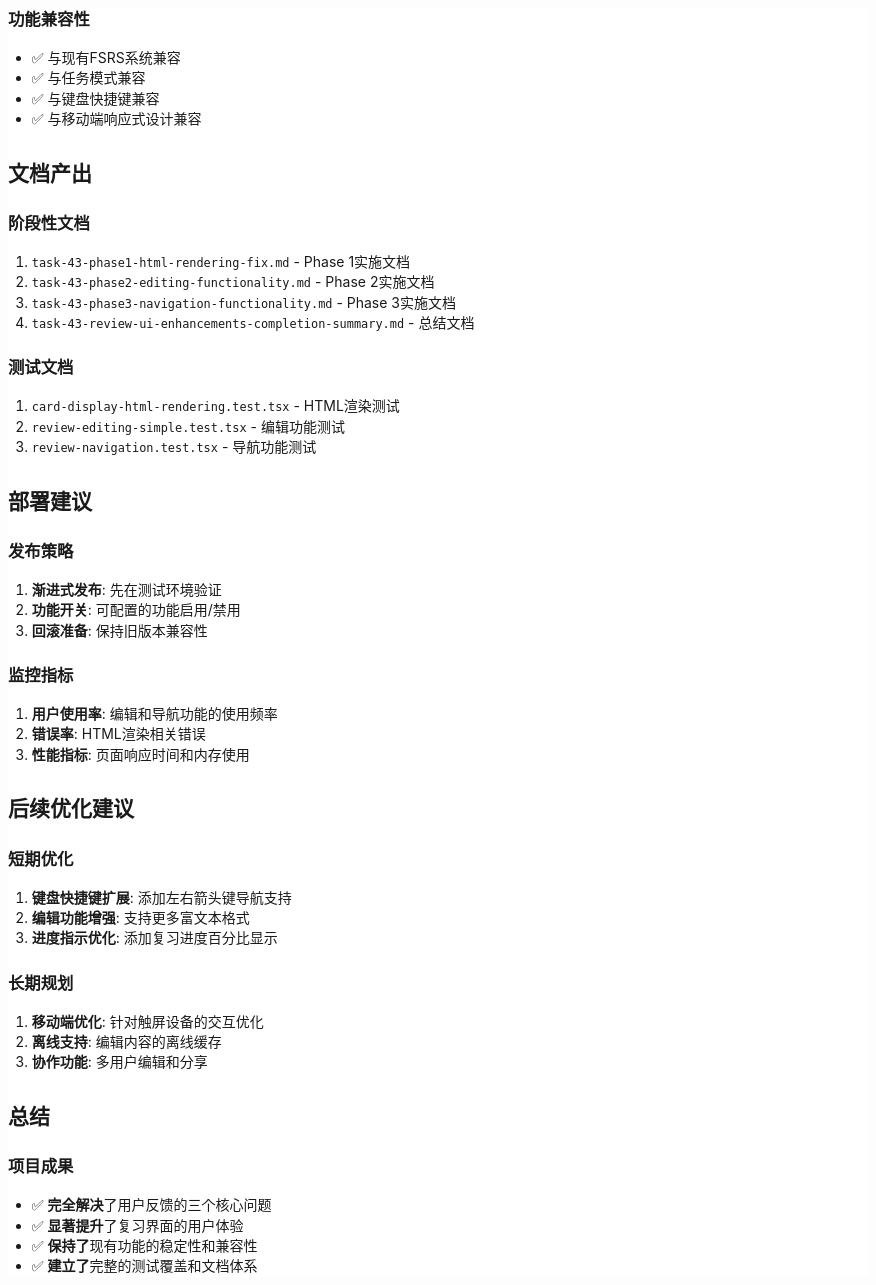 ### 功能兼容性
- ✅ 与现有FSRS系统兼容
- ✅ 与任务模式兼容
- ✅ 与键盘快捷键兼容
- ✅ 与移动端响应式设计兼容

## 文档产出

### 阶段性文档
1. `task-43-phase1-html-rendering-fix.md` - Phase 1实施文档
2. `task-43-phase2-editing-functionality.md` - Phase 2实施文档  
3. `task-43-phase3-navigation-functionality.md` - Phase 3实施文档
4. `task-43-review-ui-enhancements-completion-summary.md` - 总结文档

### 测试文档
1. `card-display-html-rendering.test.tsx` - HTML渲染测试
2. `review-editing-simple.test.tsx` - 编辑功能测试
3. `review-navigation.test.tsx` - 导航功能测试

## 部署建议

### 发布策略
1. **渐进式发布**: 先在测试环境验证
2. **功能开关**: 可配置的功能启用/禁用
3. **回滚准备**: 保持旧版本兼容性

### 监控指标
1. **用户使用率**: 编辑和导航功能的使用频率
2. **错误率**: HTML渲染相关错误
3. **性能指标**: 页面响应时间和内存使用

## 后续优化建议

### 短期优化
1. **键盘快捷键扩展**: 添加左右箭头键导航支持
2. **编辑功能增强**: 支持更多富文本格式
3. **进度指示优化**: 添加复习进度百分比显示

### 长期规划
1. **移动端优化**: 针对触屏设备的交互优化
2. **离线支持**: 编辑内容的离线缓存
3. **协作功能**: 多用户编辑和分享

## 总结

### 项目成果
- ✅ **完全解决**了用户反馈的三个核心问题
- ✅ **显著提升**了复习界面的用户体验
- ✅ **保持了**现有功能的稳定性和兼容性
- ✅ **建立了**完整的测试覆盖和文档体系
